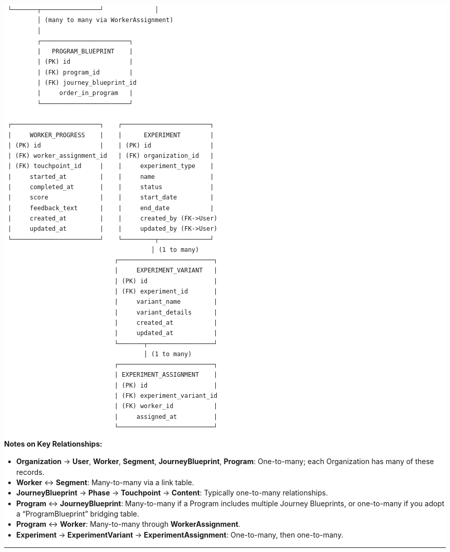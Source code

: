 ```
 └───────┬────────────────┘              │
         │ (many to many via WorkerAssignment)
         │
         ┌────────────────────────┐
         |   PROGRAM_BLUEPRINT    | 
         | (PK) id                |
         | (FK) program_id        |
         | (FK) journey_blueprint_id
         |     order_in_program   |
         └────────────────────────┘

 ┌────────────────────────┐    ┌────────────────────────┐
 |     WORKER_PROGRESS    |    |      EXPERIMENT        |
 | (PK) id                |    | (PK) id                |
 | (FK) worker_assignment_id   | (FK) organization_id   |
 | (FK) touchpoint_id     |    |     experiment_type    |
 |     started_at         |    |     name               |
 |     completed_at       |    |     status             |
 |     score              |    |     start_date         |
 |     feedback_text      |    |     end_date           |
 |     created_at         |    |     created_by (FK->User)
 |     updated_at         |    |     updated_by (FK->User)
 └────────────────────────┘    └─────────┬──────────────┘
                                        │ (1 to many)
                              ┌──────────────────────────┐
                              |     EXPERIMENT_VARIANT   |
                              | (PK) id                  |
                              | (FK) experiment_id       |
                              |     variant_name         |
                              |     variant_details      |
                              |     created_at           |
                              |     updated_at           |
                              └───────┬──────────────────┘
                                      │ (1 to many)
                              ┌──────────────────────────┐
                              | EXPERIMENT_ASSIGNMENT    |
                              | (PK) id                  |
                              | (FK) experiment_variant_id
                              | (FK) worker_id           |
                              |     assigned_at          |
                              └──────────────────────────┘
```

**Notes on Key Relationships:**

- **Organization** → **User**, **Worker**, **Segment**, **JourneyBlueprint**, **Program**: One-to-many; each Organization has many of these records.
- **Worker** ↔ **Segment**: Many-to-many via a link table.  
- **JourneyBlueprint** → **Phase** → **Touchpoint** → **Content**: Typically one-to-many relationships.  
- **Program** ↔ **JourneyBlueprint**: Many-to-many if a Program includes multiple Journey Blueprints, or one-to-many if you adopt a “ProgramBlueprint” bridging table.  
- **Program** ↔ **Worker**: Many-to-many through **WorkerAssignment**.  
- **Experiment** → **ExperimentVariant** → **ExperimentAssignment**: One-to-many, then one-to-many.

---